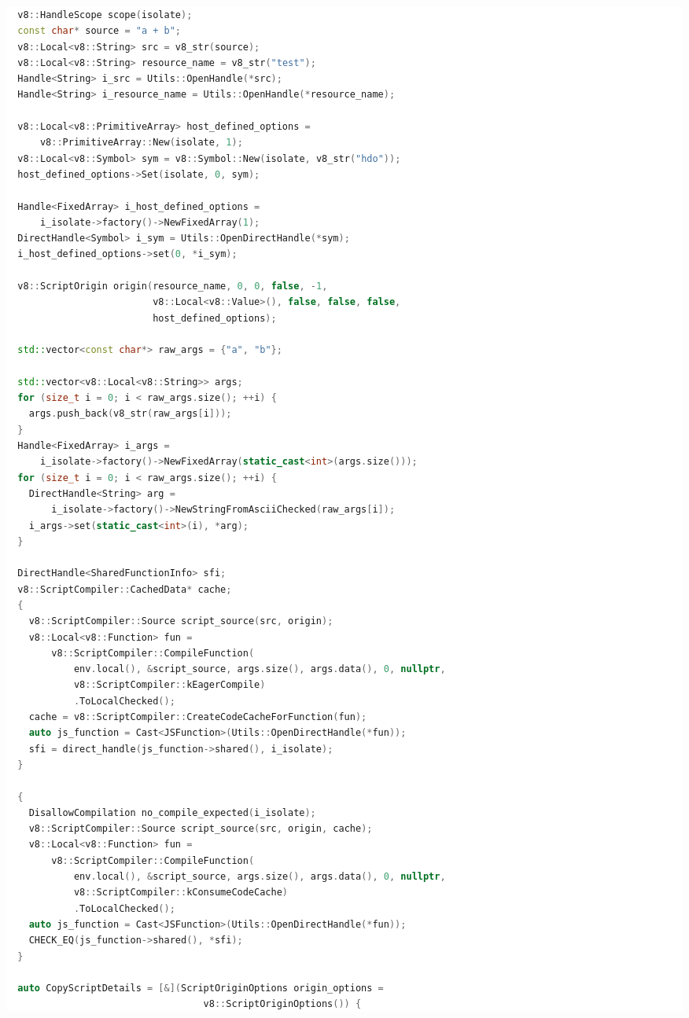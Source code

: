 ```cpp
  v8::HandleScope scope(isolate);
  const char* source = "a + b";
  v8::Local<v8::String> src = v8_str(source);
  v8::Local<v8::String> resource_name = v8_str("test");
  Handle<String> i_src = Utils::OpenHandle(*src);
  Handle<String> i_resource_name = Utils::OpenHandle(*resource_name);

  v8::Local<v8::PrimitiveArray> host_defined_options =
      v8::PrimitiveArray::New(isolate, 1);
  v8::Local<v8::Symbol> sym = v8::Symbol::New(isolate, v8_str("hdo"));
  host_defined_options->Set(isolate, 0, sym);

  Handle<FixedArray> i_host_defined_options =
      i_isolate->factory()->NewFixedArray(1);
  DirectHandle<Symbol> i_sym = Utils::OpenDirectHandle(*sym);
  i_host_defined_options->set(0, *i_sym);

  v8::ScriptOrigin origin(resource_name, 0, 0, false, -1,
                          v8::Local<v8::Value>(), false, false, false,
                          host_defined_options);

  std::vector<const char*> raw_args = {"a", "b"};

  std::vector<v8::Local<v8::String>> args;
  for (size_t i = 0; i < raw_args.size(); ++i) {
    args.push_back(v8_str(raw_args[i]));
  }
  Handle<FixedArray> i_args =
      i_isolate->factory()->NewFixedArray(static_cast<int>(args.size()));
  for (size_t i = 0; i < raw_args.size(); ++i) {
    DirectHandle<String> arg =
        i_isolate->factory()->NewStringFromAsciiChecked(raw_args[i]);
    i_args->set(static_cast<int>(i), *arg);
  }

  DirectHandle<SharedFunctionInfo> sfi;
  v8::ScriptCompiler::CachedData* cache;
  {
    v8::ScriptCompiler::Source script_source(src, origin);
    v8::Local<v8::Function> fun =
        v8::ScriptCompiler::CompileFunction(
            env.local(), &script_source, args.size(), args.data(), 0, nullptr,
            v8::ScriptCompiler::kEagerCompile)
            .ToLocalChecked();
    cache = v8::ScriptCompiler::CreateCodeCacheForFunction(fun);
    auto js_function = Cast<JSFunction>(Utils::OpenDirectHandle(*fun));
    sfi = direct_handle(js_function->shared(), i_isolate);
  }

  {
    DisallowCompilation no_compile_expected(i_isolate);
    v8::ScriptCompiler::Source script_source(src, origin, cache);
    v8::Local<v8::Function> fun =
        v8::ScriptCompiler::CompileFunction(
            env.local(), &script_source, args.size(), args.data(), 0, nullptr,
            v8::ScriptCompiler::kConsumeCodeCache)
            .ToLocalChecked();
    auto js_function = Cast<JSFunction>(Utils::OpenDirectHandle(*fun));
    CHECK_EQ(js_function->shared(), *sfi);
  }

  auto CopyScriptDetails = [&](ScriptOriginOptions origin_options =
                                   v8::ScriptOriginOptions()) {
```